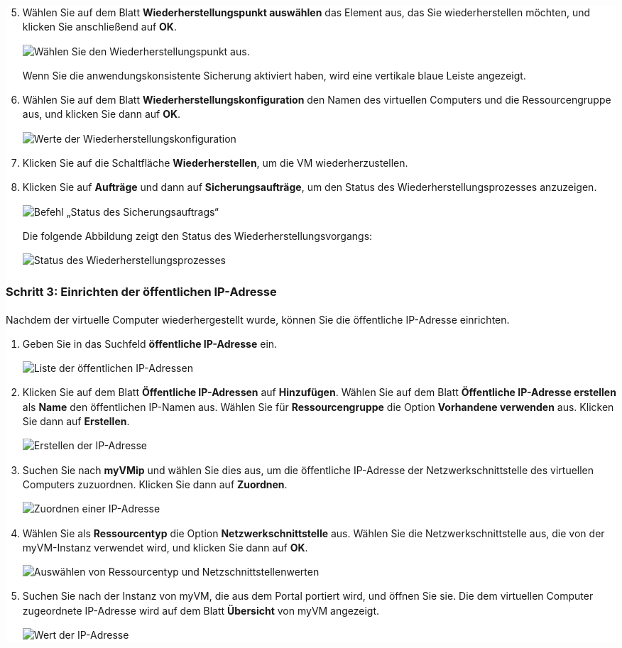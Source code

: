 5.  Wählen Sie auf dem Blatt **Wiederherstellungspunkt auswählen** das Element aus, das Sie wiederherstellen möchten, und klicken Sie anschließend auf **OK**.

    ![Wählen Sie den Wiederherstellungspunkt aus.](./media/oracle-backup-recovery/recover_vm_06.png)

    Wenn Sie die anwendungskonsistente Sicherung aktiviert haben, wird eine vertikale blaue Leiste angezeigt.

6.  Wählen Sie auf dem Blatt **Wiederherstellungskonfiguration** den Namen des virtuellen Computers und die Ressourcengruppe aus, und klicken Sie dann auf **OK**.

    ![Werte der Wiederherstellungskonfiguration](./media/oracle-backup-recovery/recover_vm_07.png)

7.  Klicken Sie auf die Schaltfläche **Wiederherstellen**, um die VM wiederherzustellen.

8.  Klicken Sie auf **Aufträge** und dann auf **Sicherungsaufträge**, um den Status des Wiederherstellungsprozesses anzuzeigen.

    ![Befehl „Status des Sicherungsauftrags“](./media/oracle-backup-recovery/recover_vm_08.png)

    Die folgende Abbildung zeigt den Status des Wiederherstellungsvorgangs:

    ![Status des Wiederherstellungsprozesses](./media/oracle-backup-recovery/recover_vm_09.png)

### <a name="step-3-set-the-public-ip-address"></a>Schritt 3: Einrichten der öffentlichen IP-Adresse
Nachdem der virtuelle Computer wiederhergestellt wurde, können Sie die öffentliche IP-Adresse einrichten.

1.  Geben Sie in das Suchfeld **öffentliche IP-Adresse** ein.

    ![Liste der öffentlichen IP-Adressen](./media/oracle-backup-recovery/create_ip_00.png)

2.  Klicken Sie auf dem Blatt **Öffentliche IP-Adressen** auf **Hinzufügen**. Wählen Sie auf dem Blatt **Öffentliche IP-Adresse erstellen** als **Name** den öffentlichen IP-Namen aus. Wählen Sie für **Ressourcengruppe** die Option **Vorhandene verwenden** aus. Klicken Sie dann auf **Erstellen**.

    ![Erstellen der IP-Adresse](./media/oracle-backup-recovery/create_ip_01.png)

3.  Suchen Sie nach **myVMip** und wählen Sie dies aus, um die öffentliche IP-Adresse der Netzwerkschnittstelle des virtuellen Computers zuzuordnen. Klicken Sie dann auf **Zuordnen**.

    ![Zuordnen einer IP-Adresse](./media/oracle-backup-recovery/create_ip_02.png)

4.  Wählen Sie als **Ressourcentyp** die Option **Netzwerkschnittstelle** aus. Wählen Sie die Netzwerkschnittstelle aus, die von der myVM-Instanz verwendet wird, und klicken Sie dann auf **OK**.

    ![Auswählen von Ressourcentyp und Netzschnittstellenwerten](./media/oracle-backup-recovery/create_ip_03.png)

5.  Suchen Sie nach der Instanz von myVM, die aus dem Portal portiert wird, und öffnen Sie sie. Die dem virtuellen Computer zugeordnete IP-Adresse wird auf dem Blatt **Übersicht** von myVM angezeigt.

    ![Wert der IP-Adresse](./media/oracle-backup-recovery/create_ip_04.png)
